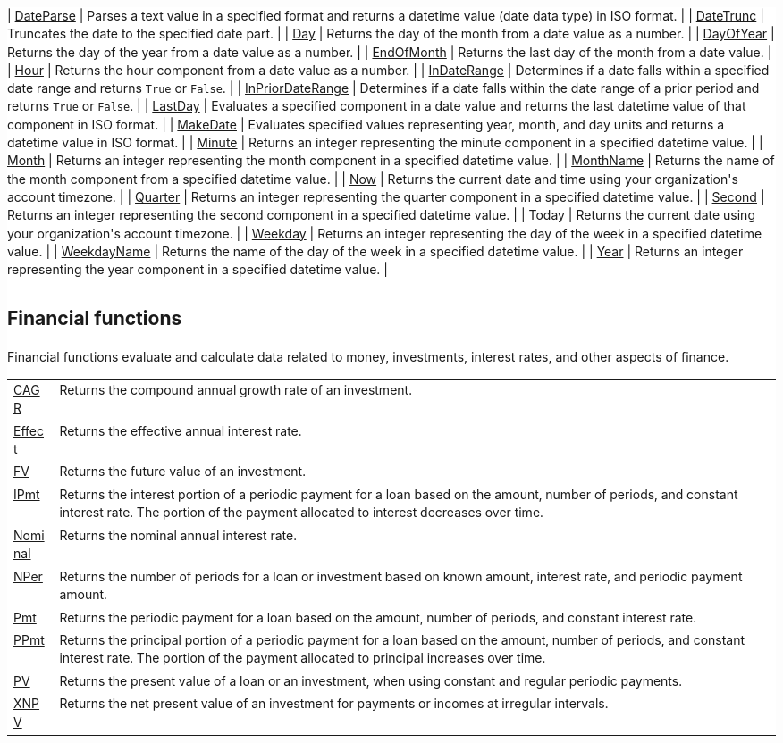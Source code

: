 | [DateParse](/docs/dateparse) | Parses a text value in a specified format and returns a datetime value (date data type) in ISO format. |
| [DateTrunc](/docs/datetrunc) | Truncates the date to the specified date part. |
| [Day](/docs/day) | Returns the day of the month from a date value as a number. |
| [DayOfYear](/docs/dayofyear) | Returns the day of the year from a date value as a number. |
| [EndOfMonth](/docs/endofmonth) | Returns the last day of the month from a date value. |
| [Hour](/docs/hour) | Returns the hour component from a date value as a number. |
| [InDateRange](/docs/indaterange) | Determines if a date falls within a specified date range and returns `True` or `False`. |
| [InPriorDateRange](/docs/inpriordaterange) | Determines if a date falls within the date range of a prior period and returns `True` or `False`. |
| [LastDay](/docs/lastday) | Evaluates a specified component in a date value and returns the last datetime value of that component in ISO format. |
| [MakeDate](/docs/makedate) | Evaluates specified values representing year, month, and day units and returns a datetime value in ISO format. |
| [Minute](/docs/minute) | Returns an integer representing the minute component in a specified datetime value. |
| [Month](/docs/month) | Returns an integer representing the month component in a specified datetime value. |
| [MonthName](/docs/monthname) | Returns the name of the month component from a specified datetime value. |
| [Now](/docs/now) | Returns the current date and time using your organization's account timezone. |
| [Quarter](/docs/quarter) | Returns an integer representing the quarter component in a specified datetime value. |
| [Second](/docs/second) | Returns an integer representing the second component in a specified datetime value. |
| [Today](/docs/today) | Returns the current date using your organization's account timezone. |
| [Weekday](/docs/weekday) | Returns an integer representing the day of the week in a specified datetime value. |
| [WeekdayName](/docs/weekdayname) | Returns the name of the day of the week in a specified datetime value. |
| [Year](/docs/year) | Returns an integer representing the year component in a specified datetime value. |

## Financial functions

Financial functions evaluate and calculate data related to money, investments, interest rates, and other aspects of finance.

|  |  |
| --- | --- |
| [CAGR](/docs/cagr) | Returns the compound annual growth rate of an investment. |
| [Effect](/docs/effect) | Returns the effective annual interest rate. |
| [FV](/docs/fv) | Returns the future value of an investment. |
| [IPmt](/docs/ipmt) | Returns the interest portion of a periodic payment for a loan based on the amount, number of periods, and constant interest rate. The portion of the payment allocated to interest decreases over time. |
| [Nominal](/docs/nominal) | Returns the nominal annual interest rate. |
| [NPer](/docs/nper) | Returns the number of periods for a loan or investment based on known amount, interest rate, and periodic payment amount. |
| [Pmt](/docs/pmt) | Returns the periodic payment for a loan based on the amount, number of periods, and constant interest rate. |
| [PPmt](/docs/ppmt) | Returns the principal portion of a periodic payment for a loan based on the amount, number of periods, and constant interest rate. The portion of the payment allocated to principal increases over time. |
| [PV](/docs/pv) | Returns the present value of a loan or an investment, when using constant and regular periodic payments. |
| [XNPV](/docs/xnpv) | Returns the net present value of an investment for payments or incomes at irregular intervals. |
